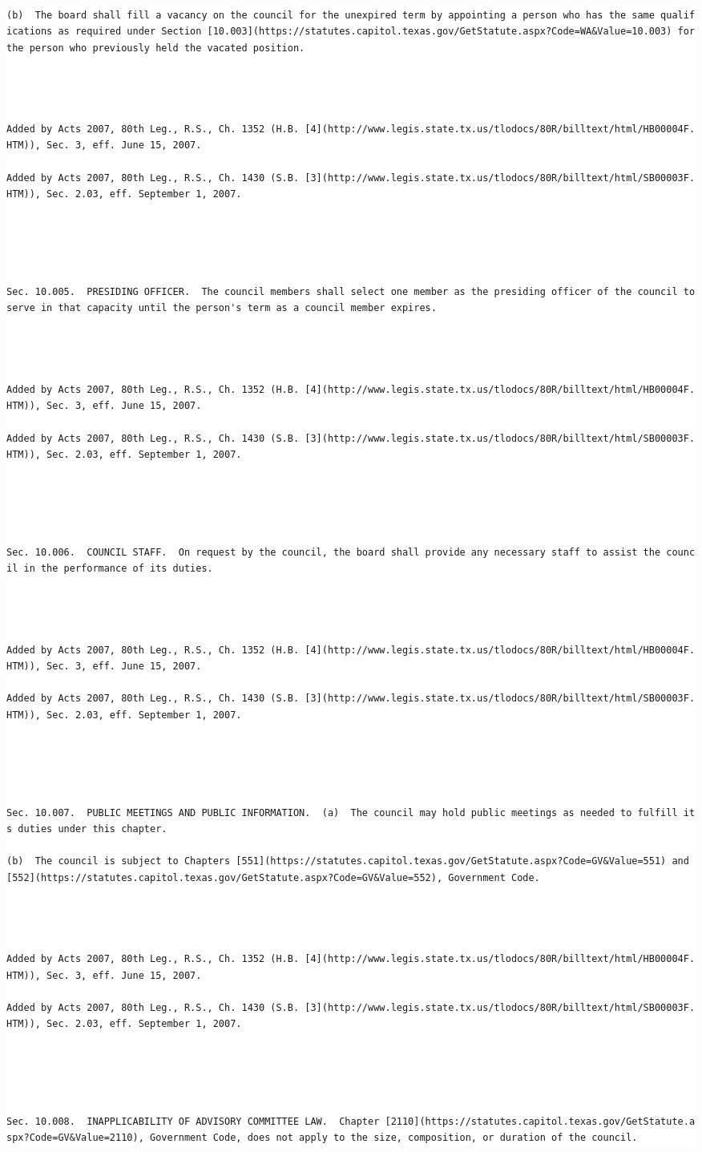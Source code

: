     (b)  The board shall fill a vacancy on the council for the unexpired term by appointing a person who has the same qualifications as required under Section [10.003](https://statutes.capitol.texas.gov/GetStatute.aspx?Code=WA&Value=10.003) for the person who previously held the vacated position.
    
    
    
    
    Added by Acts 2007, 80th Leg., R.S., Ch. 1352 (H.B. [4](http://www.legis.state.tx.us/tlodocs/80R/billtext/html/HB00004F.HTM)), Sec. 3, eff. June 15, 2007.
    
    Added by Acts 2007, 80th Leg., R.S., Ch. 1430 (S.B. [3](http://www.legis.state.tx.us/tlodocs/80R/billtext/html/SB00003F.HTM)), Sec. 2.03, eff. September 1, 2007.
    
    
    
    
    
    Sec. 10.005.  PRESIDING OFFICER.  The council members shall select one member as the presiding officer of the council to serve in that capacity until the person's term as a council member expires.
    
    
    
    
    Added by Acts 2007, 80th Leg., R.S., Ch. 1352 (H.B. [4](http://www.legis.state.tx.us/tlodocs/80R/billtext/html/HB00004F.HTM)), Sec. 3, eff. June 15, 2007.
    
    Added by Acts 2007, 80th Leg., R.S., Ch. 1430 (S.B. [3](http://www.legis.state.tx.us/tlodocs/80R/billtext/html/SB00003F.HTM)), Sec. 2.03, eff. September 1, 2007.
    
    
    
    
    
    Sec. 10.006.  COUNCIL STAFF.  On request by the council, the board shall provide any necessary staff to assist the council in the performance of its duties.
    
    
    
    
    Added by Acts 2007, 80th Leg., R.S., Ch. 1352 (H.B. [4](http://www.legis.state.tx.us/tlodocs/80R/billtext/html/HB00004F.HTM)), Sec. 3, eff. June 15, 2007.
    
    Added by Acts 2007, 80th Leg., R.S., Ch. 1430 (S.B. [3](http://www.legis.state.tx.us/tlodocs/80R/billtext/html/SB00003F.HTM)), Sec. 2.03, eff. September 1, 2007.
    
    
    
    
    
    Sec. 10.007.  PUBLIC MEETINGS AND PUBLIC INFORMATION.  (a)  The council may hold public meetings as needed to fulfill its duties under this chapter.
    
    (b)  The council is subject to Chapters [551](https://statutes.capitol.texas.gov/GetStatute.aspx?Code=GV&Value=551) and [552](https://statutes.capitol.texas.gov/GetStatute.aspx?Code=GV&Value=552), Government Code.
    
    
    
    
    Added by Acts 2007, 80th Leg., R.S., Ch. 1352 (H.B. [4](http://www.legis.state.tx.us/tlodocs/80R/billtext/html/HB00004F.HTM)), Sec. 3, eff. June 15, 2007.
    
    Added by Acts 2007, 80th Leg., R.S., Ch. 1430 (S.B. [3](http://www.legis.state.tx.us/tlodocs/80R/billtext/html/SB00003F.HTM)), Sec. 2.03, eff. September 1, 2007.
    
    
    
    
    
    Sec. 10.008.  INAPPLICABILITY OF ADVISORY COMMITTEE LAW.  Chapter [2110](https://statutes.capitol.texas.gov/GetStatute.aspx?Code=GV&Value=2110), Government Code, does not apply to the size, composition, or duration of the council.
    